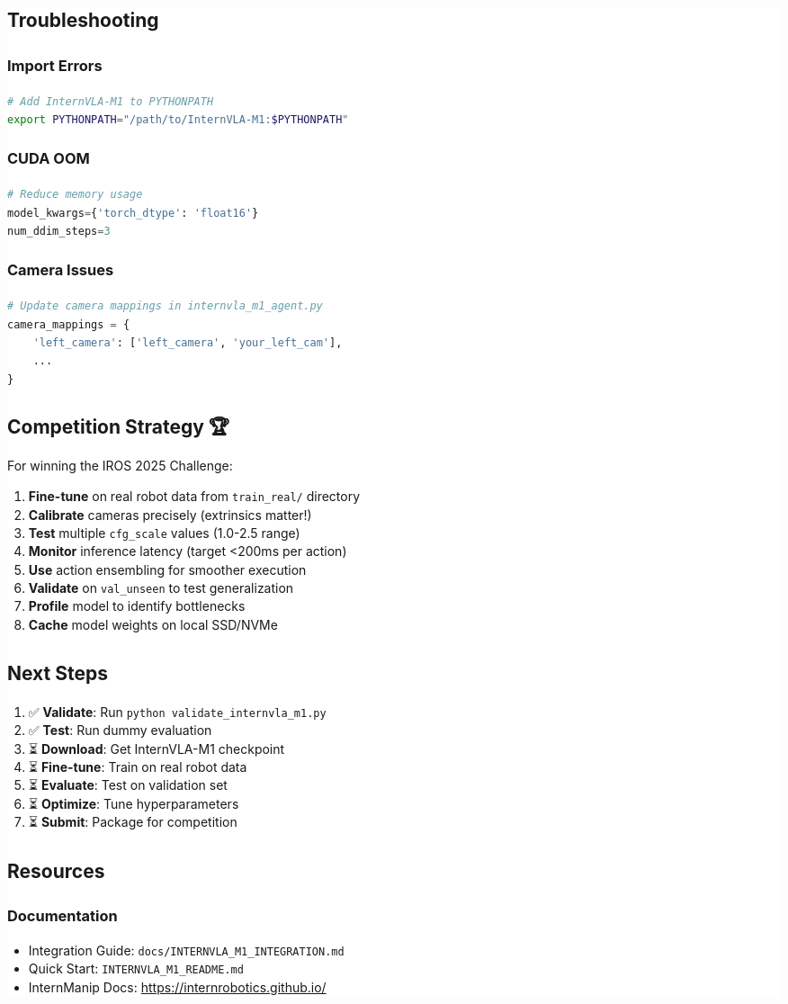 ## Troubleshooting

### Import Errors
```bash
# Add InternVLA-M1 to PYTHONPATH
export PYTHONPATH="/path/to/InternVLA-M1:$PYTHONPATH"
```

### CUDA OOM
```python
# Reduce memory usage
model_kwargs={'torch_dtype': 'float16'}
num_ddim_steps=3
```

### Camera Issues
```python
# Update camera mappings in internvla_m1_agent.py
camera_mappings = {
    'left_camera': ['left_camera', 'your_left_cam'],
    ...
}
```

## Competition Strategy 🏆

For winning the IROS 2025 Challenge:

1. **Fine-tune** on real robot data from `train_real/` directory
2. **Calibrate** cameras precisely (extrinsics matter!)
3. **Test** multiple `cfg_scale` values (1.0-2.5 range)
4. **Monitor** inference latency (target <200ms per action)
5. **Use** action ensembling for smoother execution
6. **Validate** on `val_unseen` to test generalization
7. **Profile** model to identify bottlenecks
8. **Cache** model weights on local SSD/NVMe

## Next Steps

1. ✅ **Validate**: Run `python validate_internvla_m1.py`
2. ✅ **Test**: Run dummy evaluation
3. ⏳ **Download**: Get InternVLA-M1 checkpoint
4. ⏳ **Fine-tune**: Train on real robot data
5. ⏳ **Evaluate**: Test on validation set
6. ⏳ **Optimize**: Tune hyperparameters
7. ⏳ **Submit**: Package for competition

## Resources

### Documentation
- Integration Guide: `docs/INTERNVLA_M1_INTEGRATION.md`
- Quick Start: `INTERNVLA_M1_README.md`
- InternManip Docs: https://internrobotics.github.io/
